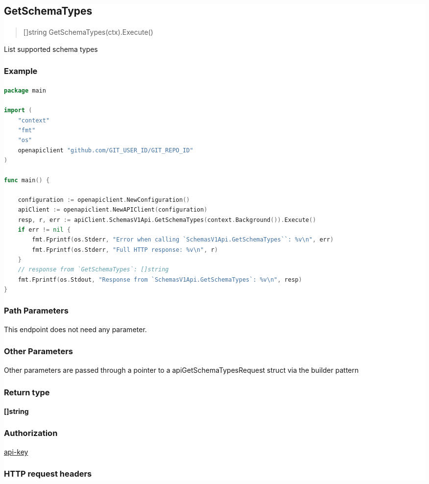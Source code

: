 
## GetSchemaTypes

> []string GetSchemaTypes(ctx).Execute()

List supported schema types



### Example

```go
package main

import (
    "context"
    "fmt"
    "os"
    openapiclient "github.com/GIT_USER_ID/GIT_REPO_ID"
)

func main() {

    configuration := openapiclient.NewConfiguration()
    apiClient := openapiclient.NewAPIClient(configuration)
    resp, r, err := apiClient.SchemasV1Api.GetSchemaTypes(context.Background()).Execute()
    if err != nil {
        fmt.Fprintf(os.Stderr, "Error when calling `SchemasV1Api.GetSchemaTypes``: %v\n", err)
        fmt.Fprintf(os.Stderr, "Full HTTP response: %v\n", r)
    }
    // response from `GetSchemaTypes`: []string
    fmt.Fprintf(os.Stdout, "Response from `SchemasV1Api.GetSchemaTypes`: %v\n", resp)
}
```

### Path Parameters

This endpoint does not need any parameter.

### Other Parameters

Other parameters are passed through a pointer to a apiGetSchemaTypesRequest struct via the builder pattern


### Return type

**[]string**

### Authorization

[api-key](../README.md#api-key)

### HTTP request headers
